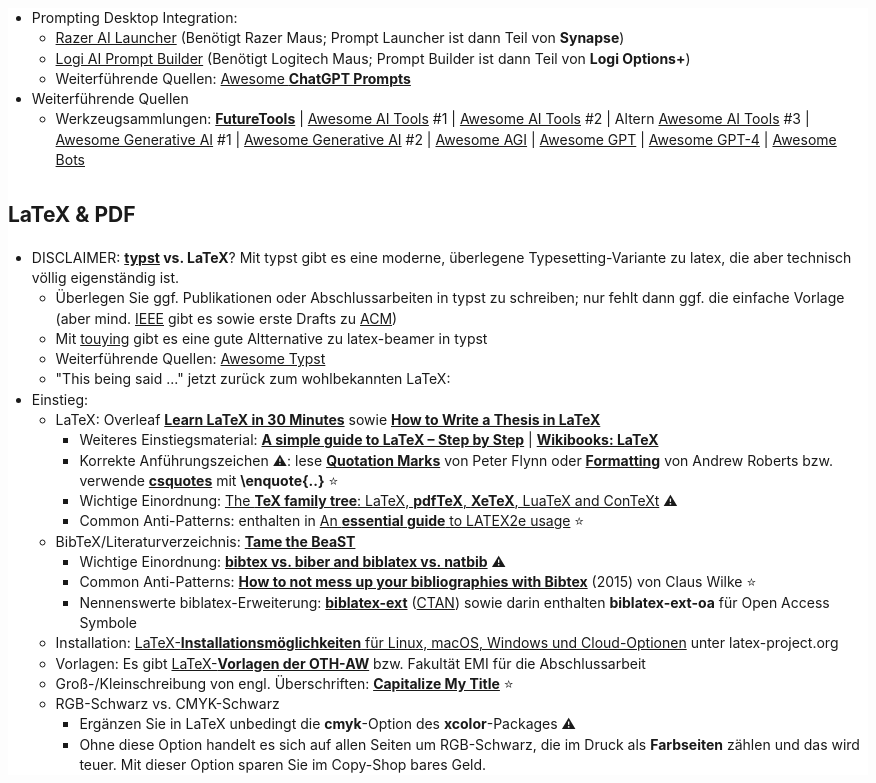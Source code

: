 - Prompting Desktop Integration:
	- [Razer AI Launcher](https://mysupport.razer.com/app/answers/detail/a_id/15016) (Benötigt Razer Maus; Prompt Launcher ist dann Teil von **Synapse**)
	- [Logi AI Prompt Builder](https://www.logitech.com/software/logi-ai-prompt-builder.html) (Benötigt Logitech Maus; Prompt Builder ist dann Teil von **Logi Options+**)
	- Weiterführende Quellen: [Awesome **ChatGPT Prompts**](https://github.com/f/awesome-chatgpt-prompts)
- Weiterführende Quellen
	- Werkzeugsammlungen: **[FutureTools](https://www.futuretools.io)** | [Awesome AI Tools](https://tools.awesomechatgpt.com) #1 | [Awesome AI Tools](https://github.com/mahseema/awesome-ai-tools) #2 | Altern [Awesome AI Tools](https://github.com/mahseema/awesome-ai-tools) #3 | [Awesome Generative AI](https://github.com/steven2358/awesome-generative-ai) #1 | [Awesome Generative AI](https://github.com/filipecalegario/awesome-generative-ai) #2 | [Awesome AGI](https://github.com/EmbraceAGI/Awesome-AGI) | [Awesome GPT](https://github.com/formulahendry/awesome-gpt) | [Awesome GPT-4](https://gpt4.tools) | [Awesome Bots](https://github.com/DopplerHQ/awesome-bots)

## LaTeX & PDF

- DISCLAIMER: **[typst](https://typst.app/) vs. LaTeX**? Mit typst gibt es eine moderne, überlegene Typesetting-Variante zu latex, die aber technisch völlig eigenständig ist.
	- Überlegen Sie ggf. Publikationen oder Abschlussarbeiten in typst zu schreiben; nur fehlt dann ggf. die einfache Vorlage (aber mind. [IEEE](https://typst.app/universe/package/charged-ieee/) gibt es sowie erste Drafts zu [ACM](https://typst.app/universe/package/clean-acmart))
	- Mit [touying](https://touying-typ.github.io/) gibt es eine gute Altternative zu latex-beamer in typst
	- Weiterführende Quellen: [Awesome Typst](https://github.com/qjcg/awesome-typst)
	- "This being said ..." jetzt zurück zum wohlbekannten LaTeX:
- Einstieg:
	- LaTeX: Overleaf **[Learn LaTeX in 30 Minutes](https://www.overleaf.com/learn/latex/Learn_LaTeX_in_30_minutes)** sowie **[How to Write a Thesis in LaTeX](https://www.overleaf.com/learn/latex/How_to_Write_a_Thesis_in_LaTeX_(Part_1)%3A_Basic_Structure)**
		- Weiteres Einstiegsmaterial:	**[A simple guide to LaTeX – Step by Step](https://latex-tutorial.com/tutorials/)** | **[Wikibooks: LaTeX](https://en.wikibooks.org/wiki/LaTeX)**
		- Korrekte Anführungszeichen ⚠️: lese **[Quotation Marks](https://latex.silmaril.ie/formattinginformation/quotes.html)** von Peter Flynn oder **[Formatting](https://www.andy-roberts.net/latex/formatting/)** von Andrew Roberts bzw. verwende **[csquotes](https://tex.stackexchange.com/tags/csquotes/info)** mit **\\enquote{..}** ⭐
		- Wichtige Einordnung: [The **TeX family tree**: LaTeX, **pdfTeX**, **XeTeX**, LuaTeX and ConTeXt](https://de.overleaf.com/learn/latex/Articles/The_TeX_family_tree%3A_LaTeX%2C_pdfTeX%2C_XeTeX%2C_LuaTeX_and_ConTeXt) ⚠️
		- Common Anti-Patterns: enthalten in [An **essential guide** to LATEX2e usage](http://mirrors.ctan.org/info/l2tabu/english/l2tabuen.pdf) ⭐
	- BibTeX/Literaturverzeichnis: **[Tame the BeaST](http://tug.ctan.org/info/bibtex/tamethebeast/ttb_en.pdf)**
		- Wichtige Einordnung: **[bibtex vs. biber and biblatex vs. natbib](https://tex.stackexchange.com/questions/25701/bibtex-vs-biber-and-biblatex-vs-natbib)** ⚠️
		- Common Anti-Patterns: **[How to not mess up your bibliographies with Bibtex](https://clauswilke.com/blog/2015/10/02/bibtex/)** (2015) von Claus Wilke ⭐
		- Nennenswerte biblatex-Erweiterung: **[biblatex-ext](https://github.com/moewew/biblatex-ext)** ([CTAN](https://ctan.org/tex-archive/macros/latex/contrib/biblatex-contrib/biblatex-ext)) sowie darin enthalten **biblatex-ext-oa** für Open Access Symbole
	- Installation: [LaTeX-**Installationsmöglichkeiten** für Linux, macOS, Windows und Cloud-Optionen](https://www.latex-project.org/get/) unter latex-project.org
	- Vorlagen: Es gibt [LaTeX-**Vorlagen der OTH-AW**](https://www.oth-aw.de/latex/) bzw. Fakultät EMI für die Abschlussarbeit
	- Groß-/Kleinschreibung von engl. Überschriften: **[Capitalize My Title](https://capitalizemytitle.com/style/Chicago/)** ⭐
	- RGB-Schwarz vs. CMYK-Schwarz
		- Ergänzen Sie in LaTeX unbedingt die **cmyk**-Option des **xcolor**-Packages ⚠️
		- Ohne diese Option handelt es sich auf allen Seiten um RGB-Schwarz, die im Druck als **Farbseiten** zählen und das wird teuer. Mit dieser Option sparen Sie im Copy-Shop bares Geld.